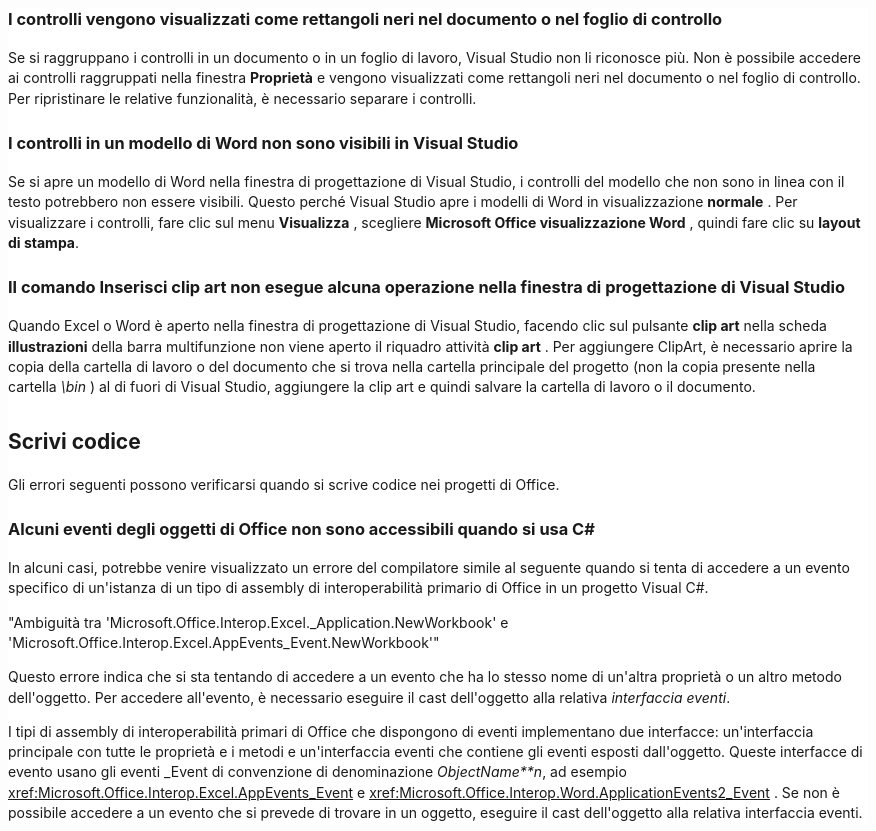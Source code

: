 ### <a name="controls-appear-as-black-rectangles-on-the-document-or-worksheet"></a>I controlli vengono visualizzati come rettangoli neri nel documento o nel foglio di controllo
 Se si raggruppano i controlli in un documento o in un foglio di lavoro, Visual Studio non li riconosce più. Non è possibile accedere ai controlli raggruppati nella finestra **Proprietà** e vengono visualizzati come rettangoli neri nel documento o nel foglio di controllo. Per ripristinare le relative funzionalità, è necessario separare i controlli.

### <a name="controls-on-a-word-template-are-not-visible-in-visual-studio"></a>I controlli in un modello di Word non sono visibili in Visual Studio
 Se si apre un modello di Word nella finestra di progettazione di Visual Studio, i controlli del modello che non sono in linea con il testo potrebbero non essere visibili. Questo perché Visual Studio apre i modelli di Word in visualizzazione **normale** . Per visualizzare i controlli, fare clic sul menu **Visualizza** , scegliere **Microsoft Office visualizzazione Word** , quindi fare clic su **layout di stampa**.

### <a name="insert-clip-art-command-does-nothing-in-the-visual-studio-designer"></a>Il comando Inserisci clip art non esegue alcuna operazione nella finestra di progettazione di Visual Studio
 Quando Excel o Word è aperto nella finestra di progettazione di Visual Studio, facendo clic sul pulsante **clip art** nella scheda **illustrazioni** della barra multifunzione non viene aperto il riquadro attività **clip art** . Per aggiungere ClipArt, è necessario aprire la copia della cartella di lavoro o del documento che si trova nella cartella principale del progetto (non la copia presente nella cartella *\bin* ) al di fuori di Visual Studio, aggiungere la clip art e quindi salvare la cartella di lavoro o il documento.

## <a name="write-code"></a><a name="code"></a>Scrivi codice
 Gli errori seguenti possono verificarsi quando si scrive codice nei progetti di Office.

### <a name="some-events-of-office-objects-are-not-accessible-when-using-c"></a>Alcuni eventi degli oggetti di Office non sono accessibili quando si usa C\#
 In alcuni casi, potrebbe venire visualizzato un errore del compilatore simile al seguente quando si tenta di accedere a un evento specifico di un'istanza di un tipo di assembly di interoperabilità primario di Office in un progetto Visual C#.

 "Ambiguità tra 'Microsoft.Office.Interop.Excel._Application.NewWorkbook' e 'Microsoft.Office.Interop.Excel.AppEvents_Event.NewWorkbook'"

 Questo errore indica che si sta tentando di accedere a un evento che ha lo stesso nome di un'altra proprietà o un altro metodo dell'oggetto. Per accedere all'evento, è necessario eseguire il cast dell'oggetto alla relativa *interfaccia eventi*.

 I tipi di assembly di interoperabilità primari di Office che dispongono di eventi implementano due interfacce: un'interfaccia principale con tutte le proprietà e i metodi e un'interfaccia eventi che contiene gli eventi esposti dall'oggetto. Queste interfacce di evento usano gli eventi _Event di convenzione di denominazione *ObjectName**n*, ad esempio <xref:Microsoft.Office.Interop.Excel.AppEvents_Event> e <xref:Microsoft.Office.Interop.Word.ApplicationEvents2_Event> . Se non è possibile accedere a un evento che si prevede di trovare in un oggetto, eseguire il cast dell'oggetto alla relativa interfaccia eventi.
